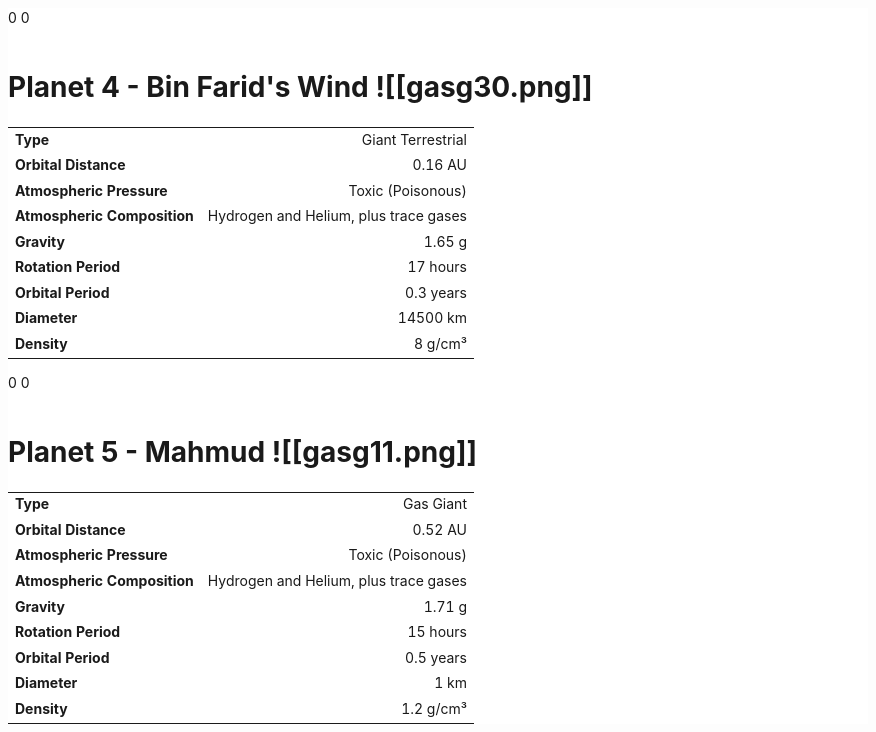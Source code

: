 

0
0



# Planet 4 - Bin Farid's Wind ![[gasg30.png]]
|                             |                           |
| --------------------------- | -------------------------:|
| **Type**                    |             Giant Terrestrial |
| **Orbital Distance**        |   0.16 AU |
| **Atmospheric Pressure**    |       Toxic (Poisonous) |
| **Atmospheric Composition** |      Hydrogen and Helium, plus trace gases |
| **Gravity**                 |        1.65 g |
| **Rotation Period**         |  17 hours |
| **Orbital Period** | 0.3 years |
| **Diameter**                |      14500 km | 
| **Density**                 |    8 g/cm³ |



0
0



# Planet 5 - Mahmud ![[gasg11.png]]
|                             |                           |
| --------------------------- | -------------------------:|
| **Type**                    |             Gas Giant |
| **Orbital Distance**        |   0.52 AU |
| **Atmospheric Pressure**    |       Toxic (Poisonous) |
| **Atmospheric Composition** |      Hydrogen and Helium, plus trace gases |
| **Gravity**                 |        1.71 g |
| **Rotation Period**         |  15 hours |
| **Orbital Period** | 0.5 years |
| **Diameter**                |      1 km | 
| **Density**                 |    1.2 g/cm³ |

